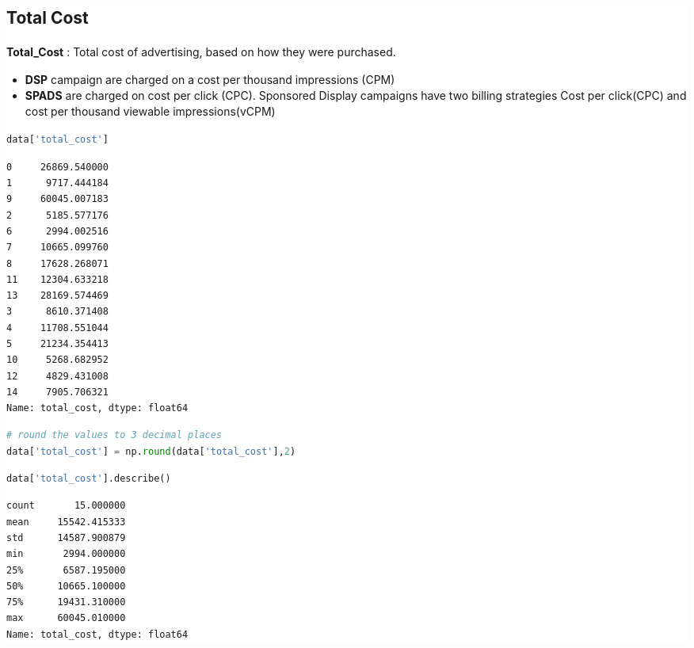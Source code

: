 ## Total Cost

**Total_Cost** : Total cost of advertising, based on how they were purchased. 

   - **DSP** campaign are charged on a cost per thousand impressions (CPM)
   - **SPADS** are charged on cost per click (CPC). Sponsored Display campaigns have two billing strategies
                Cost per click(CPC) and cost per thousand viewable impressions(vCPM)


```python
data['total_cost']
```




    0     26869.540000
    1      9717.444184
    9     60045.007183
    2      5185.577176
    6      2994.002516
    7     10665.099760
    8     17628.268071
    11    12304.633218
    13    28169.574469
    3      8610.371408
    4     11708.551044
    5     21234.354413
    10     5268.682952
    12     4829.431008
    14     7905.706321
    Name: total_cost, dtype: float64




```python
# round the values to 3 decimal places
data['total_cost'] = np.round(data['total_cost'],2)
```


```python
data['total_cost'].describe()
```




    count       15.000000
    mean     15542.415333
    std      14587.900879
    min       2994.000000
    25%       6587.195000
    50%      10665.100000
    75%      19431.310000
    max      60045.010000
    Name: total_cost, dtype: float64
